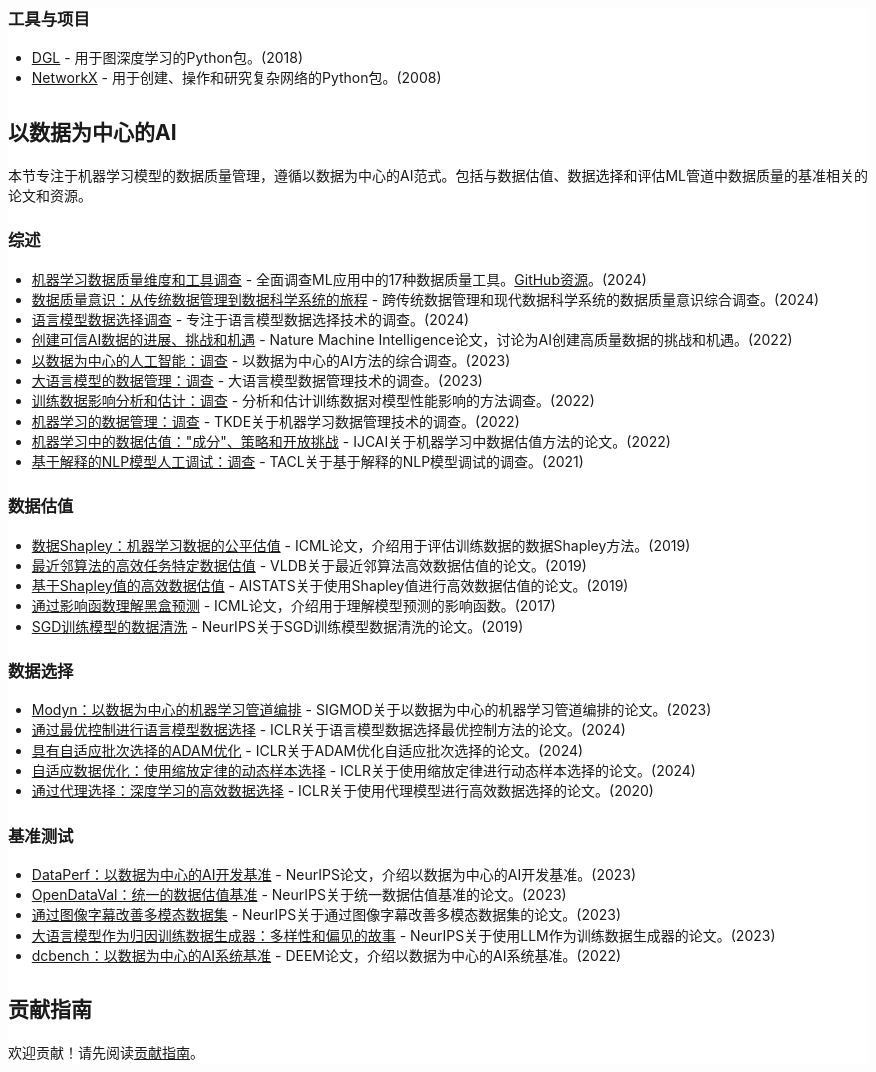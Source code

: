### 工具与项目

- [DGL](https://github.com/dmlc/dgl) - 用于图深度学习的Python包。(2018)
- [NetworkX](https://github.com/networkx/networkx) - 用于创建、操作和研究复杂网络的Python包。(2008)

## 以数据为中心的AI

本节专注于机器学习模型的数据质量管理，遵循以数据为中心的AI范式。包括与数据估值、数据选择和评估ML管道中数据质量的基准相关的论文和资源。

### 综述

- [机器学习数据质量维度和工具调查](https://arxiv.org/pdf/2406.19614) - 全面调查ML应用中的17种数据质量工具。[GitHub资源](https://github.com/haihua0913/awesome-dq4ml)。(2024)
- [数据质量意识：从传统数据管理到数据科学系统的旅程](https://arxiv.org/pdf/2411.03007) - 跨传统数据管理和现代数据科学系统的数据质量意识综合调查。(2024)
- [语言模型数据选择调查](https://arxiv.org/pdf/2402.16827.pdf) - 专注于语言模型数据选择技术的调查。(2024)
- [创建可信AI数据的进展、挑战和机遇](https://www.nature.com/articles/s42256-022-00516-1) - Nature Machine Intelligence论文，讨论为AI创建高质量数据的挑战和机遇。(2022)
- [以数据为中心的人工智能：调查](https://arxiv.org/pdf/2303.10158.pdf) - 以数据为中心的AI方法的综合调查。(2023)
- [大语言模型的数据管理：调查](https://arxiv.org/pdf/2312.01700.pdf) - 大语言模型数据管理技术的调查。(2023)
- [训练数据影响分析和估计：调查](https://arxiv.org/pdf/2212.04612.pdf) - 分析和估计训练数据对模型性能影响的方法调查。(2022)
- [机器学习的数据管理：调查](https://luoyuyu.vip/files/DM4ML%5FSurvey.pdf) - TKDE关于机器学习数据管理技术的调查。(2022)
- [机器学习中的数据估值："成分"、策略和开放挑战](https://www.ijcai.org/proceedings/2022/0782.pdf) - IJCAI关于机器学习中数据估值方法的论文。(2022)
- [基于解释的NLP模型人工调试：调查](https://aclanthology.org/2021.tacl-1.90.pdf) - TACL关于基于解释的NLP模型调试的调查。(2021)

### 数据估值

- [数据Shapley：机器学习数据的公平估值](https://proceedings.mlr.press/v97/ghorbani19c/ghorbani19c.pdf) - ICML论文，介绍用于评估训练数据的数据Shapley方法。(2019)
- [最近邻算法的高效任务特定数据估值](https://vldb.org/pvldb/vol12/p1610-jia.pdf) - VLDB关于最近邻算法高效数据估值的论文。(2019)
- [基于Shapley值的高效数据估值](https://proceedings.mlr.press/v89/jia19a/jia19a.pdf) - AISTATS关于使用Shapley值进行高效数据估值的论文。(2019)
- [通过影响函数理解黑盒预测](https://arxiv.org/pdf/1703.04730.pdf) - ICML论文，介绍用于理解模型预测的影响函数。(2017)
- [SGD训练模型的数据清洗](https://proceedings.neurips.cc/paper%5Ffiles/paper/2019/file/5f14615696649541a025d3d0f8e0447f-Paper.pdf) - NeurIPS关于SGD训练模型数据清洗的论文。(2019)

### 数据选择

- [Modyn：以数据为中心的机器学习管道编排](https://arxiv.org/pdf/2312.06254) - SIGMOD关于以数据为中心的机器学习管道编排的论文。(2023)
- [通过最优控制进行语言模型数据选择](https://openreview.net/pdf?id=dhAL5fy8wS) - ICLR关于语言模型数据选择最优控制方法的论文。(2024)
- [具有自适应批次选择的ADAM优化](https://openreview.net/pdf?id=BZrSCv2SBq) - ICLR关于ADAM优化自适应批次选择的论文。(2024)
- [自适应数据优化：使用缩放定律的动态样本选择](https://openreview.net/pdf?id=aqok1UX7Z1) - ICLR关于使用缩放定律进行动态样本选择的论文。(2024)
- [通过代理选择：深度学习的高效数据选择](https://openreview.net/pdf?id=HJg2b0VYDr) - ICLR关于使用代理模型进行高效数据选择的论文。(2020)

### 基准测试

- [DataPerf：以数据为中心的AI开发基准](https://openreview.net/pdf?id=LaFKTgrZMG) - NeurIPS论文，介绍以数据为中心的AI开发基准。(2023)
- [OpenDataVal：统一的数据估值基准](https://openreview.net/pdf?id=eEK99egXeB) - NeurIPS关于统一数据估值基准的论文。(2023)
- [通过图像字幕改善多模态数据集](https://proceedings.neurips.cc/paper%5Ffiles/paper/2023/file/45e604a3e33d10fba508e755faa72345-Paper-Datasets%5Fand%5FBenchmarks.pdf) - NeurIPS关于通过图像字幕改善多模态数据集的论文。(2023)
- [大语言模型作为归因训练数据生成器：多样性和偏见的故事](https://proceedings.neurips.cc/paper%5Ffiles/paper/2023/file/ae9500c4f5607caf2eff033c67daa9d7-Paper-Datasets%5Fand%5FBenchmarks.pdf) - NeurIPS关于使用LLM作为训练数据生成器的论文。(2023)
- [dcbench：以数据为中心的AI系统基准](https://dl.acm.org/doi/pdf/10.1145/3533028.3533310) - DEEM论文，介绍以数据为中心的AI系统基准。(2022)

## 贡献指南

欢迎贡献！请先阅读[贡献指南](CONTRIBUTING.md)。 
